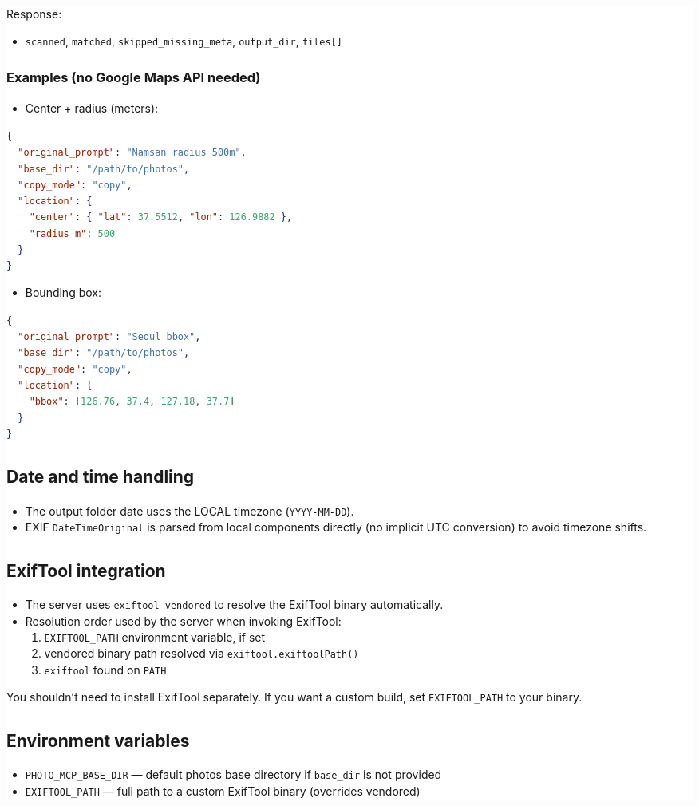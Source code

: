 Response:

- `scanned`, `matched`, `skipped_missing_meta`, `output_dir`, `files[]`

### Examples (no Google Maps API needed)

- Center + radius (meters):

```json
{
  "original_prompt": "Namsan radius 500m",
  "base_dir": "/path/to/photos",
  "copy_mode": "copy",
  "location": {
    "center": { "lat": 37.5512, "lon": 126.9882 },
    "radius_m": 500
  }
}
```

- Bounding box:

```json
{
  "original_prompt": "Seoul bbox",
  "base_dir": "/path/to/photos",
  "copy_mode": "copy",
  "location": {
    "bbox": [126.76, 37.4, 127.18, 37.7]
  }
}
```

## Date and time handling

- The output folder date uses the LOCAL timezone (`YYYY-MM-DD`).
- EXIF `DateTimeOriginal` is parsed from local components directly (no implicit UTC conversion) to avoid timezone shifts.

## ExifTool integration

- The server uses `exiftool-vendored` to resolve the ExifTool binary automatically.
- Resolution order used by the server when invoking ExifTool:
  1. `EXIFTOOL_PATH` environment variable, if set
  2. vendored binary path resolved via `exiftool.exiftoolPath()`
  3. `exiftool` found on `PATH`

You shouldn’t need to install ExifTool separately. If you want a custom build, set `EXIFTOOL_PATH` to your binary.

## Environment variables

- `PHOTO_MCP_BASE_DIR` — default photos base directory if `base_dir` is not provided
- `EXIFTOOL_PATH` — full path to a custom ExifTool binary (overrides vendored)
